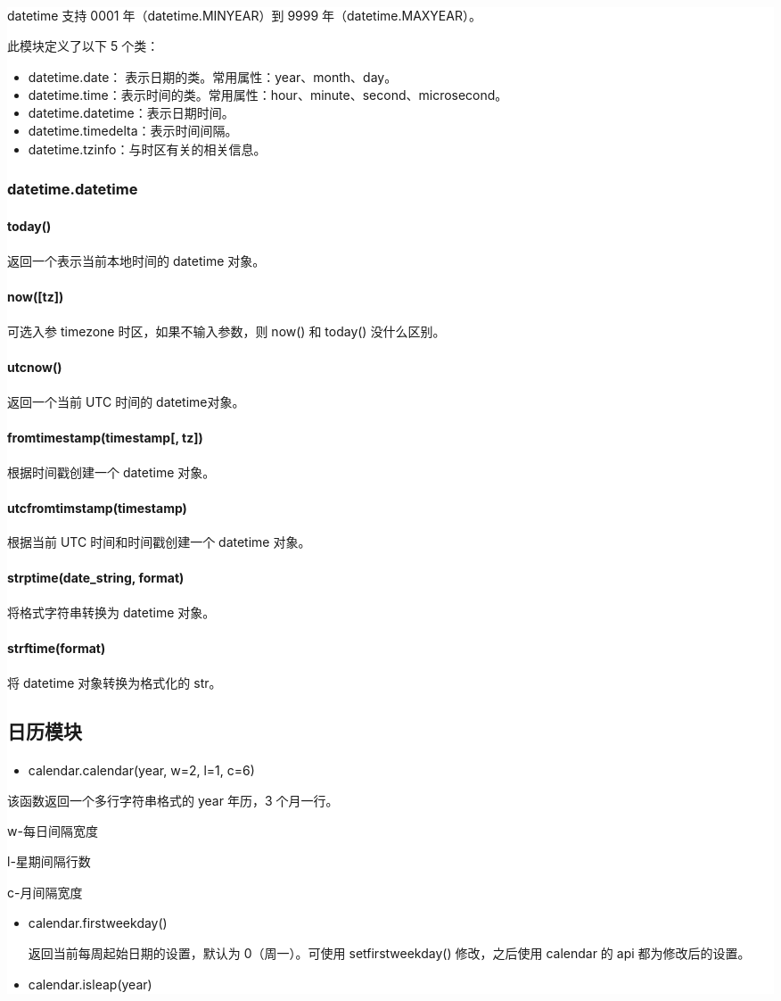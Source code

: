 datetime 支持 0001 年（datetime.MINYEAR）到 9999 年（datetime.MAXYEAR）。  

此模块定义了以下 5 个类：

* datetime.date： 表示日期的类。常用属性：year、month、day。
* datetime.time：表示时间的类。常用属性：hour、minute、second、microsecond。
* datetime.datetime：表示日期时间。
* datetime.timedelta：表示时间间隔。
* datetime.tzinfo：与时区有关的相关信息。

### datetime.datetime



#### today()

返回一个表示当前本地时间的 datetime 对象。  

#### now([tz])

可选入参 timezone 时区，如果不输入参数，则 now() 和 today() 没什么区别。  

#### utcnow()

返回一个当前 UTC 时间的 datetime对象。

#### fromtimestamp(timestamp[, tz])

根据时间戳创建一个 datetime 对象。

#### utcfromtimstamp(timestamp)

根据当前 UTC 时间和时间戳创建一个 datetime 对象。  

#### strptime(date_string, format)

将格式字符串转换为 datetime 对象。  

#### strftime(format)

将 datetime 对象转换为格式化的 str。  

## 日历模块

*  calendar.calendar(year, w=2, l=1, c=6)

  该函数返回一个多行字符串格式的 year 年历，3 个月一行。  

  w-每日间隔宽度  

  l-星期间隔行数

  c-月间隔宽度  

* calendar.firstweekday()

  返回当前每周起始日期的设置，默认为 0（周一）。可使用 setfirstweekday() 修改，之后使用 calendar 的 api 都为修改后的设置。  

* calendar.isleap(year)


[Python官方API]: https://docs.python.org/3/library/functions.html